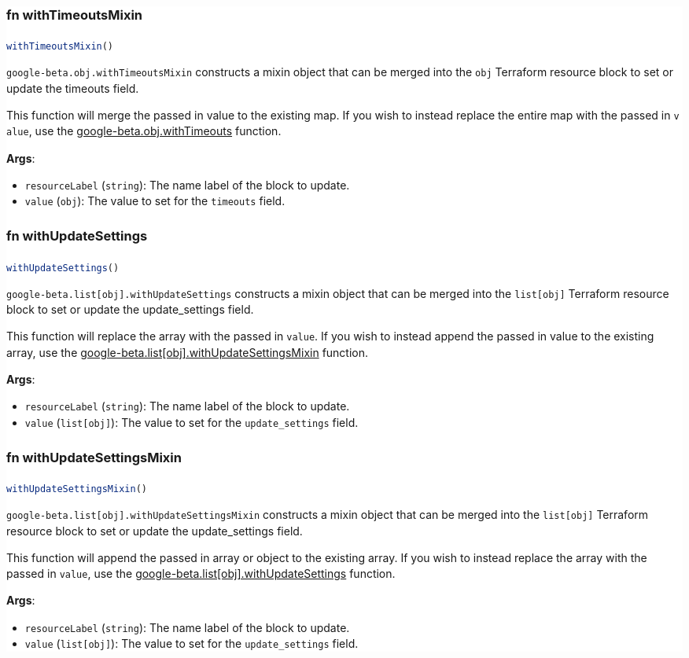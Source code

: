 
### fn withTimeoutsMixin

```ts
withTimeoutsMixin()
```

`google-beta.obj.withTimeoutsMixin` constructs a mixin object that can be merged into the `obj`
Terraform resource block to set or update the timeouts field.

This function will merge the passed in value to the existing map. If you wish
to instead replace the entire map with the passed in `value`, use the [google-beta.obj.withTimeouts](TODO)
function.


**Args**:
  - `resourceLabel` (`string`): The name label of the block to update.
  - `value` (`obj`): The value to set for the `timeouts` field.


### fn withUpdateSettings

```ts
withUpdateSettings()
```

`google-beta.list[obj].withUpdateSettings` constructs a mixin object that can be merged into the `list[obj]`
Terraform resource block to set or update the update_settings field.

This function will replace the array with the passed in `value`. If you wish to instead append the
passed in value to the existing array, use the [google-beta.list[obj].withUpdateSettingsMixin](TODO) function.


**Args**:
  - `resourceLabel` (`string`): The name label of the block to update.
  - `value` (`list[obj]`): The value to set for the `update_settings` field.


### fn withUpdateSettingsMixin

```ts
withUpdateSettingsMixin()
```

`google-beta.list[obj].withUpdateSettingsMixin` constructs a mixin object that can be merged into the `list[obj]`
Terraform resource block to set or update the update_settings field.

This function will append the passed in array or object to the existing array. If you wish
to instead replace the array with the passed in `value`, use the [google-beta.list[obj].withUpdateSettings](TODO)
function.


**Args**:
  - `resourceLabel` (`string`): The name label of the block to update.
  - `value` (`list[obj]`): The value to set for the `update_settings` field.
